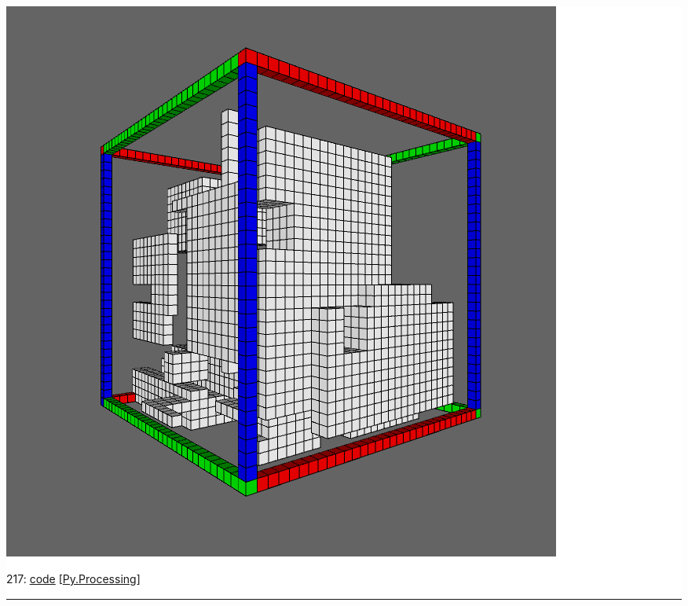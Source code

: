 ![s217](2018/s217/s217.gif)

217: [code](https://github.com/villares/sketch-a-day/tree/master/2018/s217) [[Py.Processing](https://villares.github.io/como-instalar-o-processing-modo-python/index-EN)]

---
